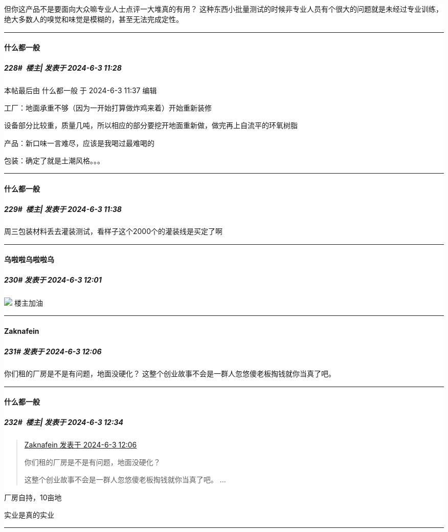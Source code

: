 但你这产品不是要面向大众嘛专业人士点评一大堆真的有用？</blockquote>
这种东西小批量测试的时候非专业人员有个很大的问题就是未经过专业训练，绝大多数人的嗅觉和味觉是模糊的，甚至无法完成定性。

*****

####  什么都一般  
##### 228#         楼主| 发表于 2024-6-3 11:28

 本帖最后由 什么都一般 于 2024-6-3 11:37 编辑 

工厂：地面承重不够（因为一开始打算做炸鸡来着）开始重新装修

设备部分比较重，质量几吨，所以相应的部分要挖开地面重新做，做完再上自流平的环氧树脂

产品：新口味一言难尽，应该是我喝过最难喝的

包装：确定了就是土潮风格。。。

*****

####  什么都一般  
##### 229#         楼主| 发表于 2024-6-3 11:38

周三包装材料丢去灌装测试，看样子这个2000个的灌装线是买定了啊

*****

####  乌啦啦乌啦啦乌  
##### 230#       发表于 2024-6-3 12:01

<img src="https://static.saraba1st.com/image/smiley/face2017/034.png" referrerpolicy="no-referrer"> 楼主加油

*****

####  Zaknafein  
##### 231#       发表于 2024-6-3 12:06

你们租的厂房是不是有问题，地面没硬化？
这整个创业故事不会是一群人忽悠傻老板掏钱就你当真了吧。

*****

####  什么都一般  
##### 232#         楼主| 发表于 2024-6-3 12:34

<blockquote><a href="httphttps://bbs.saraba1st.com/2b/forum.php?mod=redirect&amp;goto=findpost&amp;pid=65096536&amp;ptid=2174535" target="_blank">Zaknafein 发表于 2024-6-3 12:06</a>

你们租的厂房是不是有问题，地面没硬化？

这整个创业故事不会是一群人忽悠傻老板掏钱就你当真了吧。 ...</blockquote>
厂房自持，10亩地

实业是真的实业

*****
